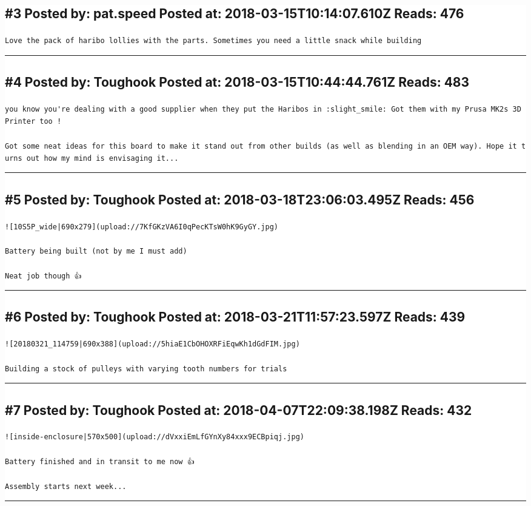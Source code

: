## \#3 Posted by: pat.speed Posted at: 2018-03-15T10:14:07.610Z Reads: 476

```
Love the pack of haribo lollies with the parts. Sometimes you need a little snack while building
```

---
## \#4 Posted by: Toughook Posted at: 2018-03-15T10:44:44.761Z Reads: 483

```
you know you're dealing with a good supplier when they put the Haribos in :slight_smile: Got them with my Prusa MK2s 3D Printer too !

Got some neat ideas for this board to make it stand out from other builds (as well as blending in an OEM way). Hope it turns out how my mind is envisaging it...
```

---
## \#5 Posted by: Toughook Posted at: 2018-03-18T23:06:03.495Z Reads: 456

```
![10S5P_wide|690x279](upload://7KfGKzVA6I0qPecKTsW0hK9GyGY.jpg)

Battery being built (not by me I must add)

Neat job though 👍
```

---
## \#6 Posted by: Toughook Posted at: 2018-03-21T11:57:23.597Z Reads: 439

```
![20180321_114759|690x388](upload://5hiaE1CbOHOXRFiEqwKh1dGdFIM.jpg)

Building a stock of pulleys with varying tooth numbers for trials
```

---
## \#7 Posted by: Toughook Posted at: 2018-04-07T22:09:38.198Z Reads: 432

```
![inside-enclosure|570x500](upload://dVxxiEmLfGYnXy84xxx9ECBpiqj.jpg)

Battery finished and in transit to me now 👍

Assembly starts next week...
```

---